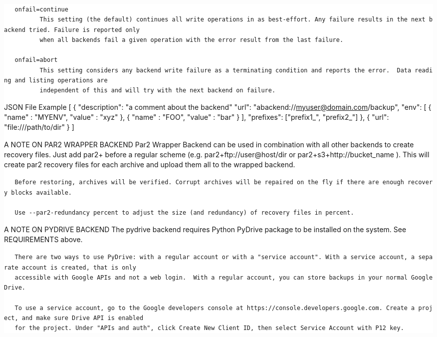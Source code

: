        onfail=continue
              This setting (the default) continues all write operations in as best-effort. Any failure results in the next backend tried. Failure is reported only
              when all backends fail a given operation with the error result from the last failure.

       onfail=abort
              This setting considers any backend write failure as a terminating condition and reports the error.  Data reading and listing operations are
              independent of this and will try with the next backend on failure.

   JSON File Example
              [
               {
                "description": "a comment about the backend"
                "url": "abackend://myuser@domain.com/backup",
                "env": [
                  {
                   "name" : "MYENV",
                   "value" : "xyz"
                  },
                  {
                   "name" : "FOO",
                   "value" : "bar"
                  }
                 ],
                 "prefixes": ["prefix1_", "prefix2_"]
               },
               {
                "url": "file:///path/to/dir"
               }
              ]

A NOTE ON PAR2 WRAPPER BACKEND
       Par2 Wrapper Backend can be used in combination with all other backends to create recovery files. Just add par2+ before a regular scheme (e.g.
       par2+ftp://user@host/dir or par2+s3+http://bucket_name ). This will create par2 recovery files for each archive and upload them all to the wrapped backend.

       Before restoring, archives will be verified. Corrupt archives will be repaired on the fly if there are enough recovery blocks available.

       Use --par2-redundancy percent to adjust the size (and redundancy) of recovery files in percent.

A NOTE ON PYDRIVE BACKEND
       The pydrive backend requires Python PyDrive package to be installed on the system. See REQUIREMENTS above.

       There are two ways to use PyDrive: with a regular account or with a "service account". With a service account, a separate account is created, that is only
       accessible with Google APIs and not a web login.  With a regular account, you can store backups in your normal Google Drive.

       To use a service account, go to the Google developers console at https://console.developers.google.com. Create a project, and make sure Drive API is enabled
       for the project. Under "APIs and auth", click Create New Client ID, then select Service Account with P12 key.

